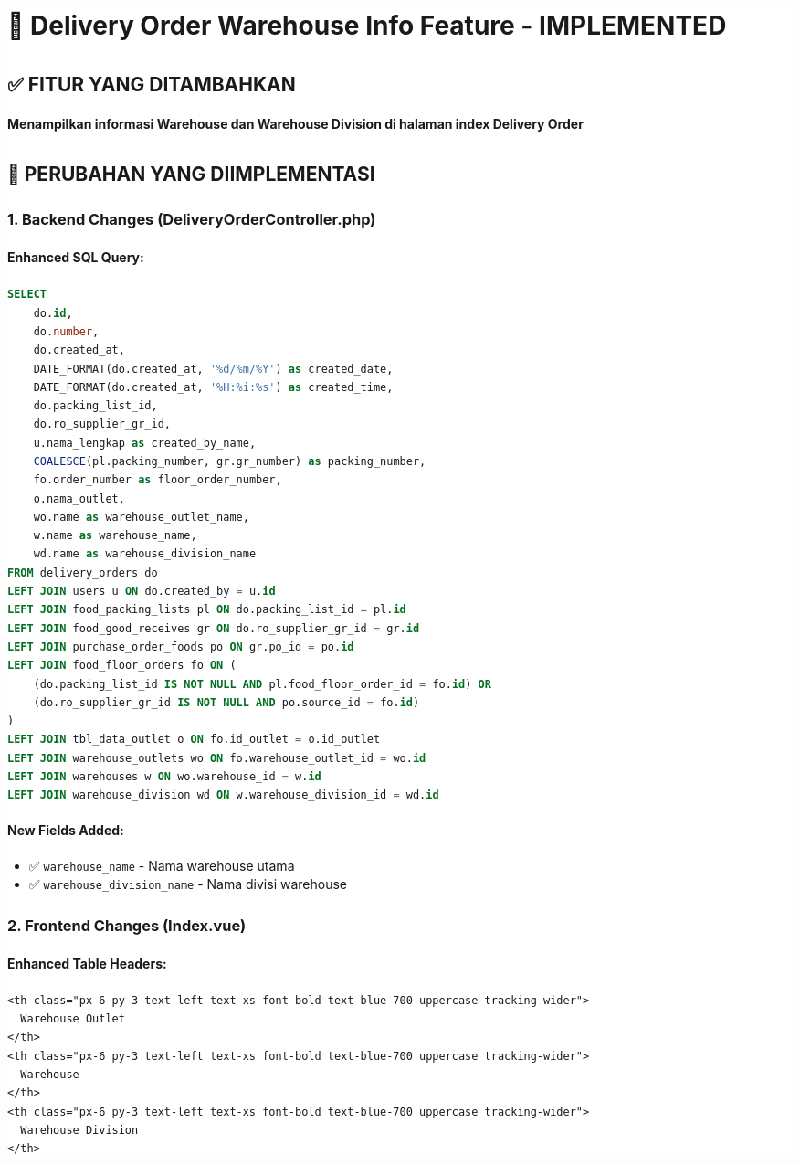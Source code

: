 # 🏢 Delivery Order Warehouse Info Feature - IMPLEMENTED

## ✅ **FITUR YANG DITAMBAHKAN**
**Menampilkan informasi Warehouse dan Warehouse Division di halaman index Delivery Order**

## 🎯 **PERUBAHAN YANG DIIMPLEMENTASI**

### **1. Backend Changes (DeliveryOrderController.php)**

#### **Enhanced SQL Query:**
```sql
SELECT 
    do.id,
    do.number,
    do.created_at,
    DATE_FORMAT(do.created_at, '%d/%m/%Y') as created_date,
    DATE_FORMAT(do.created_at, '%H:%i:%s') as created_time,
    do.packing_list_id,
    do.ro_supplier_gr_id,
    u.nama_lengkap as created_by_name,
    COALESCE(pl.packing_number, gr.gr_number) as packing_number,
    fo.order_number as floor_order_number,
    o.nama_outlet,
    wo.name as warehouse_outlet_name,
    w.name as warehouse_name,
    wd.name as warehouse_division_name
FROM delivery_orders do
LEFT JOIN users u ON do.created_by = u.id
LEFT JOIN food_packing_lists pl ON do.packing_list_id = pl.id
LEFT JOIN food_good_receives gr ON do.ro_supplier_gr_id = gr.id
LEFT JOIN purchase_order_foods po ON gr.po_id = po.id
LEFT JOIN food_floor_orders fo ON (
    (do.packing_list_id IS NOT NULL AND pl.food_floor_order_id = fo.id) OR
    (do.ro_supplier_gr_id IS NOT NULL AND po.source_id = fo.id)
)
LEFT JOIN tbl_data_outlet o ON fo.id_outlet = o.id_outlet
LEFT JOIN warehouse_outlets wo ON fo.warehouse_outlet_id = wo.id
LEFT JOIN warehouses w ON wo.warehouse_id = w.id
LEFT JOIN warehouse_division wd ON w.warehouse_division_id = wd.id
```

#### **New Fields Added:**
- ✅ `warehouse_name` - Nama warehouse utama
- ✅ `warehouse_division_name` - Nama divisi warehouse

### **2. Frontend Changes (Index.vue)**

#### **Enhanced Table Headers:**
```vue
<th class="px-6 py-3 text-left text-xs font-bold text-blue-700 uppercase tracking-wider">
  Warehouse Outlet
</th>
<th class="px-6 py-3 text-left text-xs font-bold text-blue-700 uppercase tracking-wider">
  Warehouse
</th>
<th class="px-6 py-3 text-left text-xs font-bold text-blue-700 uppercase tracking-wider">
  Warehouse Division
</th>
```
